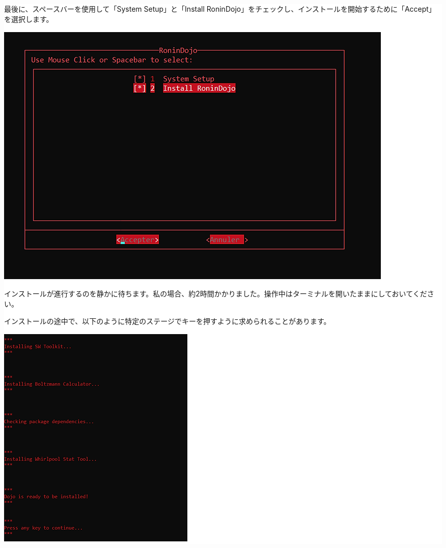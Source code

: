 最後に、スペースバーを使用して「System Setup」と「Install RoninDojo」をチェックし、インストールを開始するために「Accept」を選択します。

![RoninDojoのインストールの確認](assets/16.png)

インストールが進行するのを静かに待ちます。私の場合、約2時間かかりました。操作中はターミナルを開いたままにしておいてください。

インストールの途中で、以下のように特定のステージでキーを押すように求められることがあります。

![RoninDojoのインストール中](assets/17.png)
